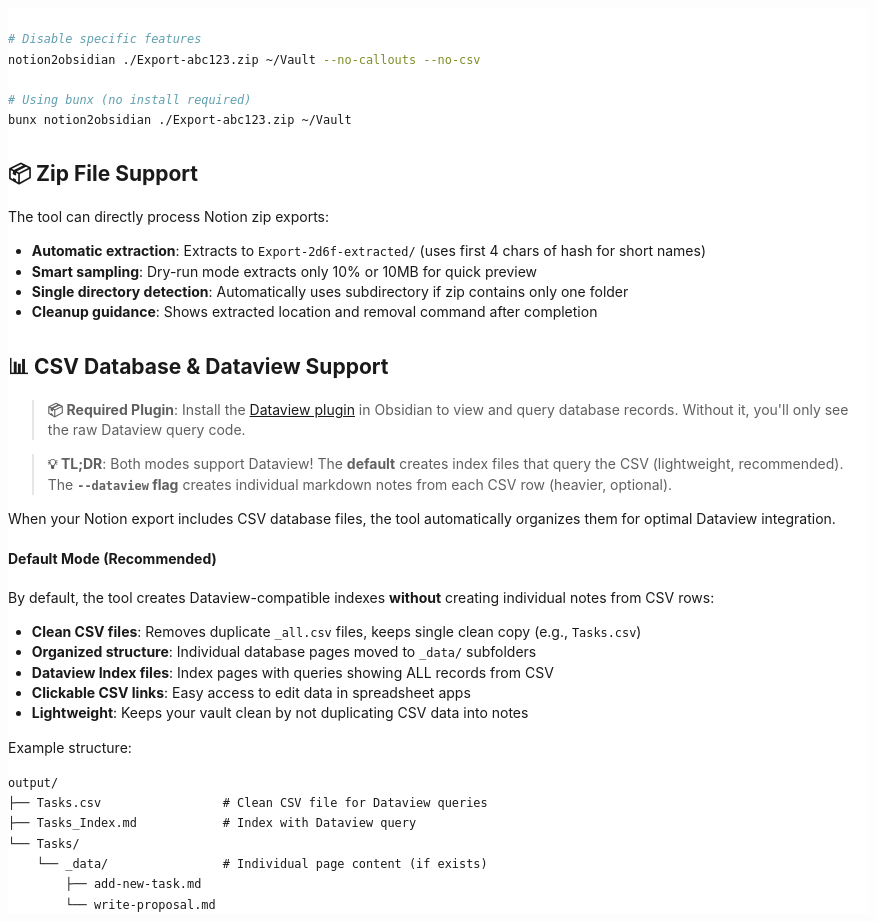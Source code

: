 ```bash

# Disable specific features
notion2obsidian ./Export-abc123.zip ~/Vault --no-callouts --no-csv

# Using bunx (no install required)
bunx notion2obsidian ./Export-abc123.zip ~/Vault
```

## 📦 Zip File Support

The tool can directly process Notion zip exports:

- **Automatic extraction**: Extracts to `Export-2d6f-extracted/` (uses first 4 chars of hash for short names)
- **Smart sampling**: Dry-run mode extracts only 10% or 10MB for quick preview
- **Single directory detection**: Automatically uses subdirectory if zip contains only one folder
- **Cleanup guidance**: Shows extracted location and removal command after completion

## 📊 CSV Database & Dataview Support

> **📦 Required Plugin**: Install the [Dataview plugin](https://github.com/blacksmithgu/obsidian-dataview) in Obsidian to view and query database records. Without it, you'll only see the raw Dataview query code.

> **💡 TL;DR**: Both modes support Dataview! The **default** creates index files that query the CSV (lightweight, recommended). The **`--dataview` flag** creates individual markdown notes from each CSV row (heavier, optional).

When your Notion export includes CSV database files, the tool automatically organizes them for optimal Dataview integration.

#### Default Mode (Recommended)

By default, the tool creates Dataview-compatible indexes **without** creating individual notes from CSV rows:

- **Clean CSV files**: Removes duplicate `_all.csv` files, keeps single clean copy (e.g., `Tasks.csv`)
- **Organized structure**: Individual database pages moved to `_data/` subfolders
- **Dataview Index files**: Index pages with queries showing ALL records from CSV
- **Clickable CSV links**: Easy access to edit data in spreadsheet apps
- **Lightweight**: Keeps your vault clean by not duplicating CSV data into notes

Example structure:
```
output/
├── Tasks.csv                 # Clean CSV file for Dataview queries
├── Tasks_Index.md            # Index with Dataview query
└── Tasks/
    └── _data/                # Individual page content (if exists)
        ├── add-new-task.md
        └── write-proposal.md
```
